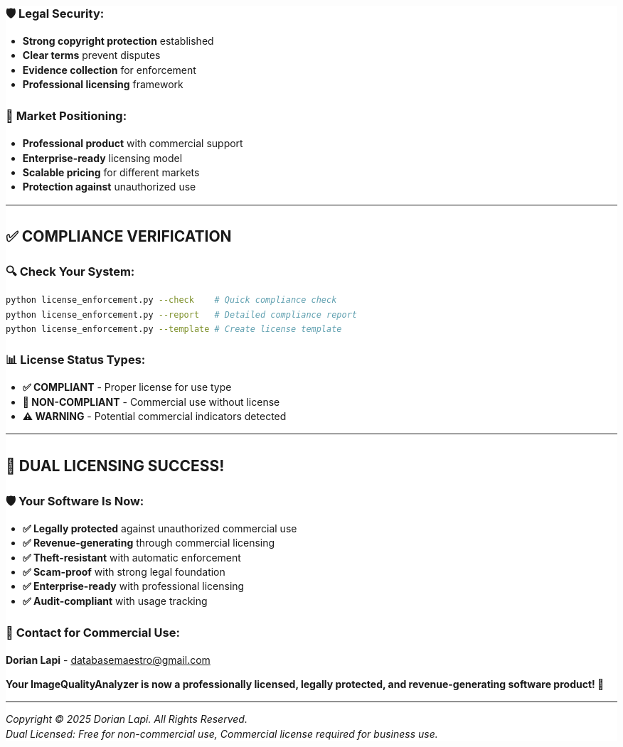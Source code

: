 ### 🛡️ **Legal Security:**
- **Strong copyright protection** established
- **Clear terms** prevent disputes
- **Evidence collection** for enforcement
- **Professional licensing** framework

### 🚀 **Market Positioning:**
- **Professional product** with commercial support
- **Enterprise-ready** licensing model
- **Scalable pricing** for different markets
- **Protection against** unauthorized use

---

## ✅ **COMPLIANCE VERIFICATION**

### 🔍 **Check Your System:**
```bash
python license_enforcement.py --check    # Quick compliance check
python license_enforcement.py --report   # Detailed compliance report
python license_enforcement.py --template # Create license template
```

### 📊 **License Status Types:**
- **✅ COMPLIANT** - Proper license for use type
- **🚨 NON-COMPLIANT** - Commercial use without license
- **⚠️ WARNING** - Potential commercial indicators detected

---

## 🎉 **DUAL LICENSING SUCCESS!**

### 🛡️ **Your Software Is Now:**
- **✅ Legally protected** against unauthorized commercial use
- **✅ Revenue-generating** through commercial licensing
- **✅ Theft-resistant** with automatic enforcement
- **✅ Scam-proof** with strong legal foundation
- **✅ Enterprise-ready** with professional licensing
- **✅ Audit-compliant** with usage tracking

### 📧 **Contact for Commercial Use:**
**Dorian Lapi** - databasemaestro@gmail.com

**Your ImageQualityAnalyzer is now a professionally licensed, legally protected, and revenue-generating software product! 🚀**

---

*Copyright © 2025 Dorian Lapi. All Rights Reserved.*  
*Dual Licensed: Free for non-commercial use, Commercial license required for business use.*

